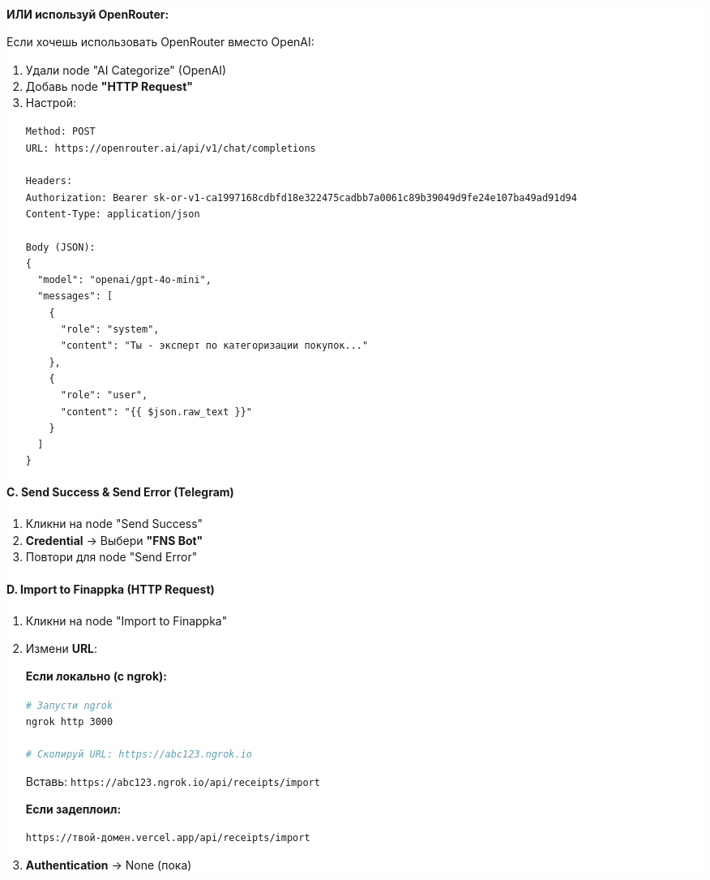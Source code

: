 **ИЛИ используй OpenRouter:**

Если хочешь использовать OpenRouter вместо OpenAI:
1. Удали node "AI Categorize" (OpenAI)
2. Добавь node **"HTTP Request"**
3. Настрой:
   ```
   Method: POST
   URL: https://openrouter.ai/api/v1/chat/completions
   
   Headers:
   Authorization: Bearer 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
   Content-Type: application/json
   
   Body (JSON):
   {
     "model": "openai/gpt-4o-mini",
     "messages": [
       {
         "role": "system",
         "content": "Ты - эксперт по категоризации покупок..."
       },
       {
         "role": "user",
         "content": "{{ $json.raw_text }}"
       }
     ]
   }
   ```

#### C. Send Success & Send Error (Telegram)
1. Кликни на node "Send Success"
2. **Credential** → Выбери **"FNS Bot"**
3. Повтори для node "Send Error"

#### D. Import to Finappka (HTTP Request)
1. Кликни на node "Import to Finappka"
2. Измени **URL**:
   
   **Если локально (с ngrok):**
   ```bash
   # Запусти ngrok
   ngrok http 3000
   
   # Скопируй URL: https://abc123.ngrok.io
   ```
   
   Вставь: `https://abc123.ngrok.io/api/receipts/import`
   
   **Если задеплоил:**
   ```
   https://твой-домен.vercel.app/api/receipts/import
   ```

3. **Authentication** → None (пока)
   